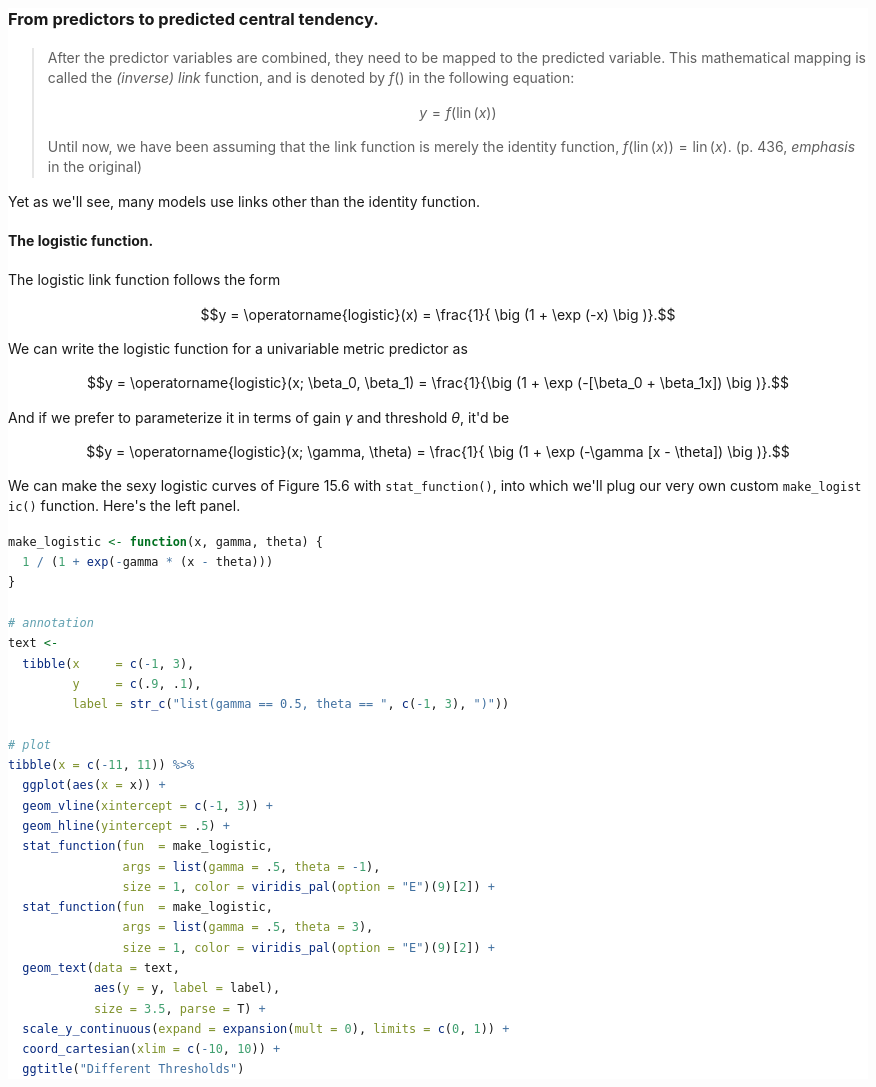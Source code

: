 ### From predictors to predicted central tendency.

> After the predictor variables are combined, they need to be mapped to the predicted variable. This mathematical mapping is called the *(inverse) link* function, and is denoted by $f()$ in the following equation:
>
> $$y = f(\operatorname{lin}(x))$$
> 
> Until now, we have been assuming that the link function is merely the identity function, $f(\operatorname{lin}(x)) = \operatorname{lin}(x)$. (p. 436, *emphasis* in the original)

Yet as we'll see, many models use links other than the identity function.

#### The logistic function.

The logistic link function follows the form

$$y = \operatorname{logistic}(x) = \frac{1}{ \big (1 + \exp (-x) \big )}.$$

We can write the logistic function for a univariable metric predictor as

$$y = \operatorname{logistic}(x; \beta_0, \beta_1) = \frac{1}{\big (1 + \exp (-[\beta_0 + \beta_1x]) \big )}.$$

And if we prefer to parameterize it in terms of gain $\gamma$ and threshold $\theta$, it'd be

$$y = \operatorname{logistic}(x; \gamma, \theta) = \frac{1}{ \big (1 + \exp (-\gamma [x - \theta]) \big )}.$$

We can make the sexy logistic curves of Figure 15.6 with `stat_function()`, into which we'll plug our very own custom `make_logistic()` function. Here's the left panel.


```r
make_logistic <- function(x, gamma, theta) {
  1 / (1 + exp(-gamma * (x - theta)))
}

# annotation
text <-
  tibble(x     = c(-1, 3),
         y     = c(.9, .1),
         label = str_c("list(gamma == 0.5, theta == ", c(-1, 3), ")"))

# plot
tibble(x = c(-11, 11)) %>% 
  ggplot(aes(x = x)) +
  geom_vline(xintercept = c(-1, 3)) +
  geom_hline(yintercept = .5) +
  stat_function(fun  = make_logistic, 
                args = list(gamma = .5, theta = -1), 
                size = 1, color = viridis_pal(option = "E")(9)[2]) +
  stat_function(fun  = make_logistic, 
                args = list(gamma = .5, theta = 3), 
                size = 1, color = viridis_pal(option = "E")(9)[2]) +
  geom_text(data = text,
            aes(y = y, label = label),
            size = 3.5, parse = T) +
  scale_y_continuous(expand = expansion(mult = 0), limits = c(0, 1)) +
  coord_cartesian(xlim = c(-10, 10)) +
  ggtitle("Different Thresholds") 
```
